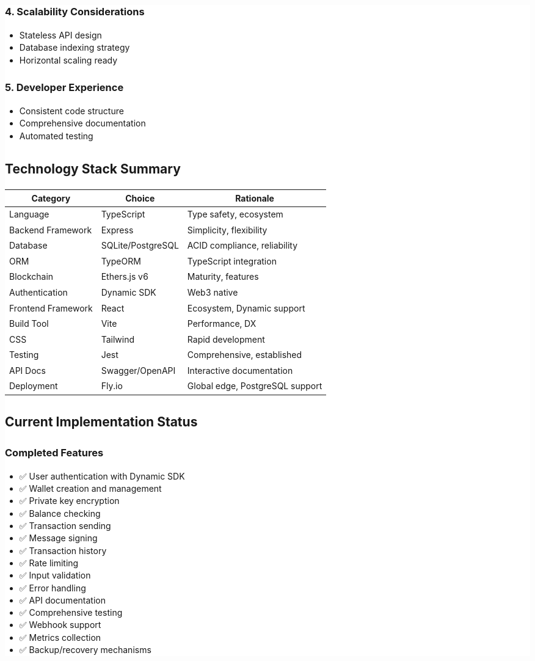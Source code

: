 ### 4. Scalability Considerations
- Stateless API design
- Database indexing strategy
- Horizontal scaling ready

### 5. Developer Experience
- Consistent code structure
- Comprehensive documentation
- Automated testing

## Technology Stack Summary

| Category | Choice | Rationale |
|----------|--------|-----------|
| Language | TypeScript | Type safety, ecosystem |
| Backend Framework | Express | Simplicity, flexibility |
| Database | SQLite/PostgreSQL | ACID compliance, reliability |
| ORM | TypeORM | TypeScript integration |
| Blockchain | Ethers.js v6 | Maturity, features |
| Authentication | Dynamic SDK | Web3 native |
| Frontend Framework | React | Ecosystem, Dynamic support |
| Build Tool | Vite | Performance, DX |
| CSS | Tailwind | Rapid development |
| Testing | Jest | Comprehensive, established |
| API Docs | Swagger/OpenAPI | Interactive documentation |
| Deployment | Fly.io | Global edge, PostgreSQL support |

## Current Implementation Status

### Completed Features
- ✅ User authentication with Dynamic SDK
- ✅ Wallet creation and management
- ✅ Private key encryption
- ✅ Balance checking
- ✅ Transaction sending
- ✅ Message signing
- ✅ Transaction history
- ✅ Rate limiting
- ✅ Input validation
- ✅ Error handling
- ✅ API documentation
- ✅ Comprehensive testing
- ✅ Webhook support
- ✅ Metrics collection
- ✅ Backup/recovery mechanisms
